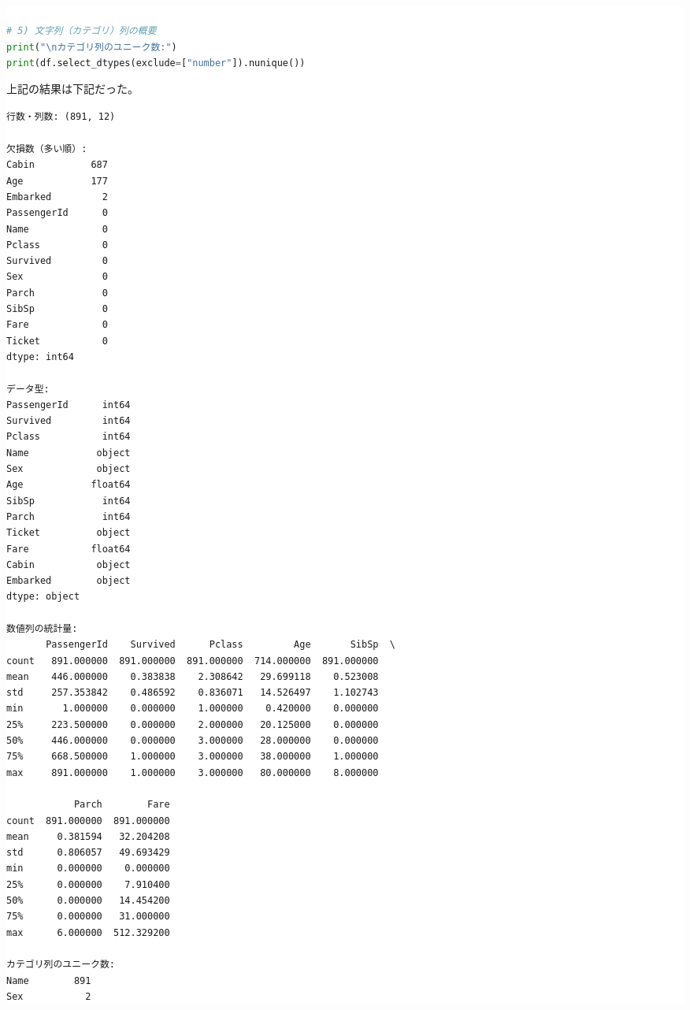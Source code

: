 ```python

# 5) 文字列（カテゴリ）列の概要
print("\nカテゴリ列のユニーク数:")
print(df.select_dtypes(exclude=["number"]).nunique())
```

上記の結果は下記だった。
```
行数・列数: (891, 12)

欠損数（多い順）:
Cabin          687
Age            177
Embarked         2
PassengerId      0
Name             0
Pclass           0
Survived         0
Sex              0
Parch            0
SibSp            0
Fare             0
Ticket           0
dtype: int64

データ型:
PassengerId      int64
Survived         int64
Pclass           int64
Name            object
Sex             object
Age            float64
SibSp            int64
Parch            int64
Ticket          object
Fare           float64
Cabin           object
Embarked        object
dtype: object

数値列の統計量:
       PassengerId    Survived      Pclass         Age       SibSp  \
count   891.000000  891.000000  891.000000  714.000000  891.000000   
mean    446.000000    0.383838    2.308642   29.699118    0.523008   
std     257.353842    0.486592    0.836071   14.526497    1.102743   
min       1.000000    0.000000    1.000000    0.420000    0.000000   
25%     223.500000    0.000000    2.000000   20.125000    0.000000   
50%     446.000000    0.000000    3.000000   28.000000    0.000000   
75%     668.500000    1.000000    3.000000   38.000000    1.000000   
max     891.000000    1.000000    3.000000   80.000000    8.000000   

            Parch        Fare  
count  891.000000  891.000000  
mean     0.381594   32.204208  
std      0.806057   49.693429  
min      0.000000    0.000000  
25%      0.000000    7.910400  
50%      0.000000   14.454200  
75%      0.000000   31.000000  
max      6.000000  512.329200  

カテゴリ列のユニーク数:
Name        891
Sex           2
```